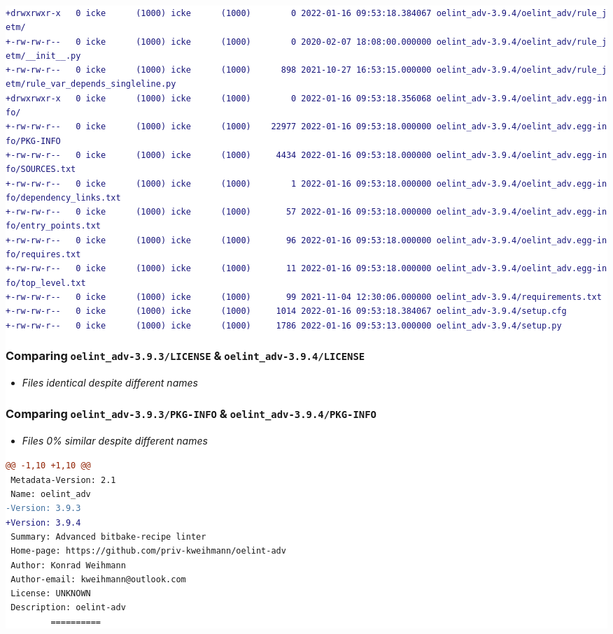 ```diff
+drwxrwxr-x   0 icke      (1000) icke      (1000)        0 2022-01-16 09:53:18.384067 oelint_adv-3.9.4/oelint_adv/rule_jetm/
+-rw-rw-r--   0 icke      (1000) icke      (1000)        0 2020-02-07 18:08:00.000000 oelint_adv-3.9.4/oelint_adv/rule_jetm/__init__.py
+-rw-rw-r--   0 icke      (1000) icke      (1000)      898 2021-10-27 16:53:15.000000 oelint_adv-3.9.4/oelint_adv/rule_jetm/rule_var_depends_singleline.py
+drwxrwxr-x   0 icke      (1000) icke      (1000)        0 2022-01-16 09:53:18.356068 oelint_adv-3.9.4/oelint_adv.egg-info/
+-rw-rw-r--   0 icke      (1000) icke      (1000)    22977 2022-01-16 09:53:18.000000 oelint_adv-3.9.4/oelint_adv.egg-info/PKG-INFO
+-rw-rw-r--   0 icke      (1000) icke      (1000)     4434 2022-01-16 09:53:18.000000 oelint_adv-3.9.4/oelint_adv.egg-info/SOURCES.txt
+-rw-rw-r--   0 icke      (1000) icke      (1000)        1 2022-01-16 09:53:18.000000 oelint_adv-3.9.4/oelint_adv.egg-info/dependency_links.txt
+-rw-rw-r--   0 icke      (1000) icke      (1000)       57 2022-01-16 09:53:18.000000 oelint_adv-3.9.4/oelint_adv.egg-info/entry_points.txt
+-rw-rw-r--   0 icke      (1000) icke      (1000)       96 2022-01-16 09:53:18.000000 oelint_adv-3.9.4/oelint_adv.egg-info/requires.txt
+-rw-rw-r--   0 icke      (1000) icke      (1000)       11 2022-01-16 09:53:18.000000 oelint_adv-3.9.4/oelint_adv.egg-info/top_level.txt
+-rw-rw-r--   0 icke      (1000) icke      (1000)       99 2021-11-04 12:30:06.000000 oelint_adv-3.9.4/requirements.txt
+-rw-rw-r--   0 icke      (1000) icke      (1000)     1014 2022-01-16 09:53:18.384067 oelint_adv-3.9.4/setup.cfg
+-rw-rw-r--   0 icke      (1000) icke      (1000)     1786 2022-01-16 09:53:13.000000 oelint_adv-3.9.4/setup.py
```

### Comparing `oelint_adv-3.9.3/LICENSE` & `oelint_adv-3.9.4/LICENSE`

 * *Files identical despite different names*

### Comparing `oelint_adv-3.9.3/PKG-INFO` & `oelint_adv-3.9.4/PKG-INFO`

 * *Files 0% similar despite different names*

```diff
@@ -1,10 +1,10 @@
 Metadata-Version: 2.1
 Name: oelint_adv
-Version: 3.9.3
+Version: 3.9.4
 Summary: Advanced bitbake-recipe linter
 Home-page: https://github.com/priv-kweihmann/oelint-adv
 Author: Konrad Weihmann
 Author-email: kweihmann@outlook.com
 License: UNKNOWN
 Description: oelint-adv
         ==========
```
